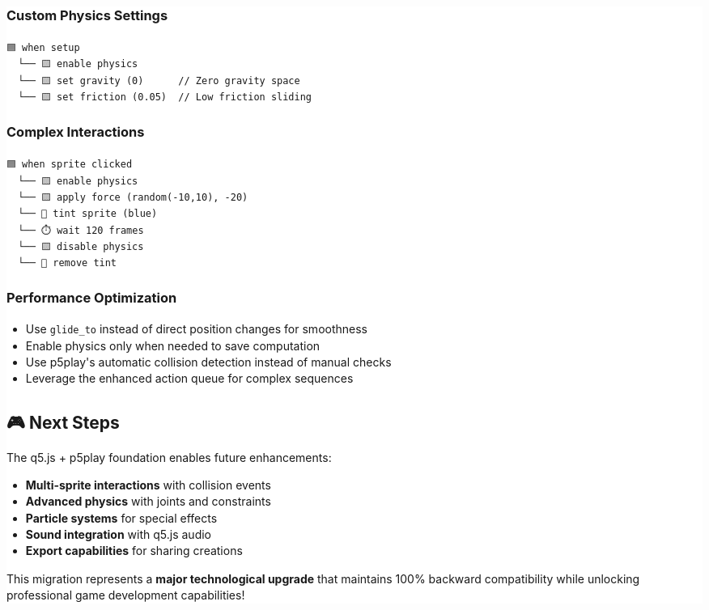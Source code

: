 ### Custom Physics Settings
```
🟦 when setup
  └── 🟨 enable physics
  └── 🟨 set gravity (0)      // Zero gravity space
  └── 🟨 set friction (0.05)  // Low friction sliding
```

### Complex Interactions
```
🟦 when sprite clicked
  └── 🟨 enable physics
  └── 🟨 apply force (random(-10,10), -20)
  └── 🎨 tint sprite (blue)
  └── ⏱️ wait 120 frames
  └── 🟨 disable physics
  └── 🎨 remove tint
```

### Performance Optimization
- Use `glide_to` instead of direct position changes for smoothness
- Enable physics only when needed to save computation
- Use p5play's automatic collision detection instead of manual checks
- Leverage the enhanced action queue for complex sequences

## 🎮 Next Steps

The q5.js + p5play foundation enables future enhancements:
- **Multi-sprite interactions** with collision events
- **Advanced physics** with joints and constraints
- **Particle systems** for special effects
- **Sound integration** with q5.js audio
- **Export capabilities** for sharing creations

This migration represents a **major technological upgrade** that maintains 100% backward compatibility while unlocking professional game development capabilities! 